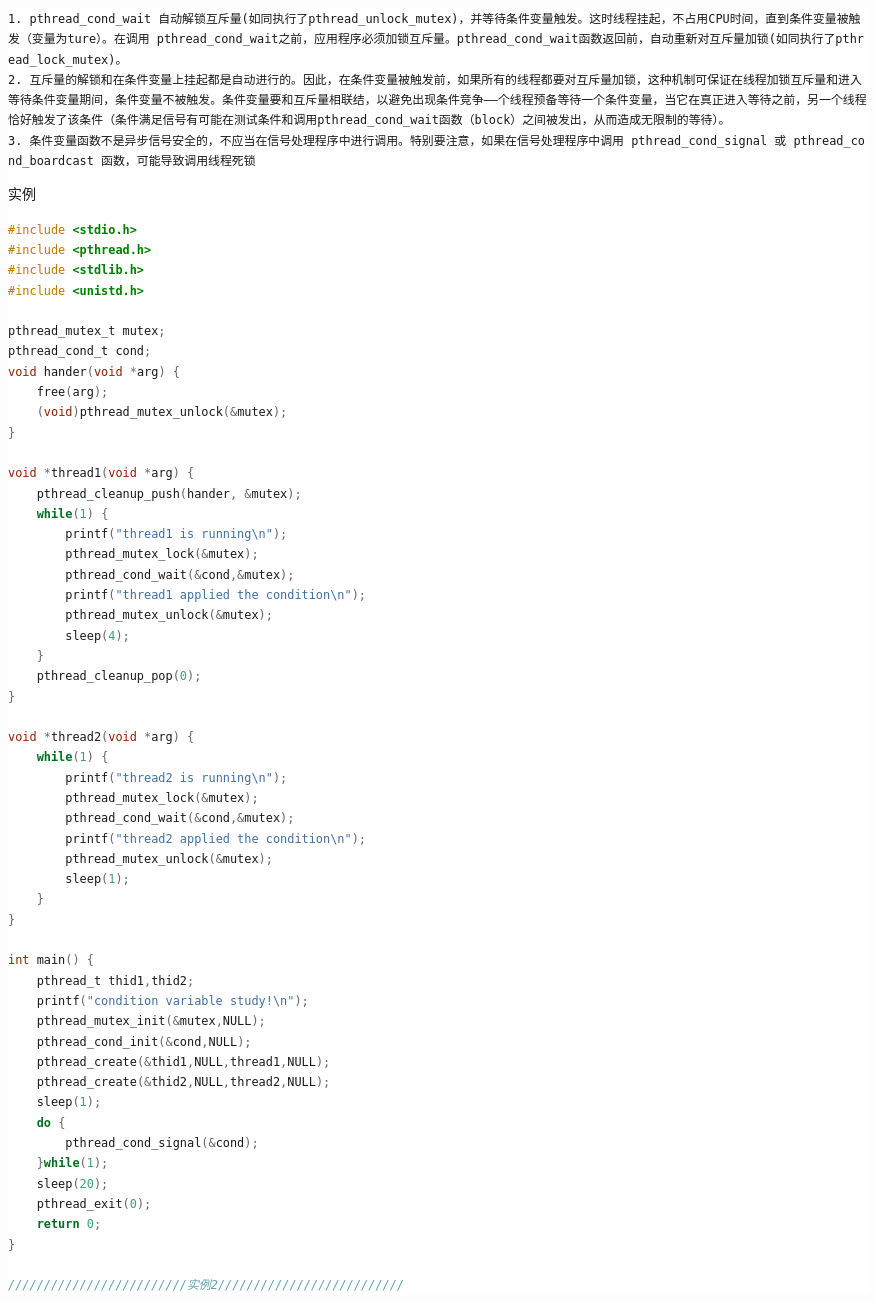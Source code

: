     1. pthread_cond_wait 自动解锁互斥量(如同执行了pthread_unlock_mutex)，并等待条件变量触发。这时线程挂起，不占用CPU时间，直到条件变量被触发（变量为ture）。在调用 pthread_cond_wait之前，应用程序必须加锁互斥量。pthread_cond_wait函数返回前，自动重新对互斥量加锁(如同执行了pthread_lock_mutex)。
    2. 互斥量的解锁和在条件变量上挂起都是自动进行的。因此，在条件变量被触发前，如果所有的线程都要对互斥量加锁，这种机制可保证在线程加锁互斥量和进入等待条件变量期间，条件变量不被触发。条件变量要和互斥量相联结，以避免出现条件竞争——个线程预备等待一个条件变量，当它在真正进入等待之前，另一个线程恰好触发了该条件（条件满足信号有可能在测试条件和调用pthread_cond_wait函数（block）之间被发出，从而造成无限制的等待）。
    3. 条件变量函数不是异步信号安全的，不应当在信号处理程序中进行调用。特别要注意，如果在信号处理程序中调用 pthread_cond_signal 或 pthread_cond_boardcast 函数，可能导致调用线程死锁

实例
```c
#include <stdio.h>
#include <pthread.h>
#include <stdlib.h>
#include <unistd.h>

pthread_mutex_t mutex;
pthread_cond_t cond;
void hander(void *arg) {
    free(arg);
    (void)pthread_mutex_unlock(&mutex);
}

void *thread1(void *arg) {
    pthread_cleanup_push(hander, &mutex);
    while(1) {
        printf("thread1 is running\n");
        pthread_mutex_lock(&mutex);
        pthread_cond_wait(&cond,&mutex);
        printf("thread1 applied the condition\n");
        pthread_mutex_unlock(&mutex);
        sleep(4);
    }
    pthread_cleanup_pop(0);
}

void *thread2(void *arg) {
    while(1) {
        printf("thread2 is running\n");
        pthread_mutex_lock(&mutex);
        pthread_cond_wait(&cond,&mutex);
        printf("thread2 applied the condition\n");
        pthread_mutex_unlock(&mutex);
        sleep(1);
    }
}

int main() {
    pthread_t thid1,thid2;
    printf("condition variable study!\n");
    pthread_mutex_init(&mutex,NULL);
    pthread_cond_init(&cond,NULL);
    pthread_create(&thid1,NULL,thread1,NULL);
    pthread_create(&thid2,NULL,thread2,NULL);
    sleep(1);
    do {
        pthread_cond_signal(&cond);
    }while(1);
    sleep(20);
    pthread_exit(0);
    return 0;
}

/////////////////////////实例2//////////////////////////

```